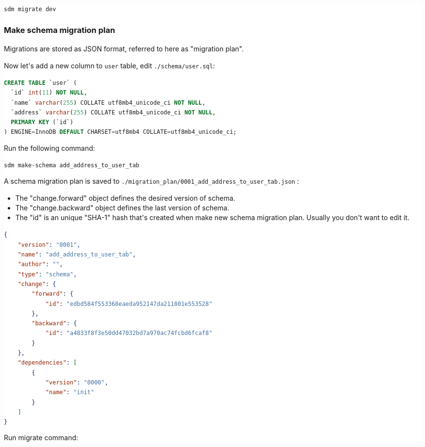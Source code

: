 ```bash
sdm migrate dev
```


### Make schema migration plan

Migrations are stored as JSON format, referred to here as "migration plan".

Now let's add a new column to `user` table, edit `./schema/user.sql`:

```sql
CREATE TABLE `user` (
  `id` int(11) NOT NULL,
  `name` varchar(255) COLLATE utf8mb4_unicode_ci NOT NULL,
  `address` varchar(255) COLLATE utf8mb4_unicode_ci NOT NULL,
  PRIMARY KEY (`id`)
) ENGINE=InnoDB DEFAULT CHARSET=utf8mb4 COLLATE=utf8mb4_unicode_ci;
```

Run the following command:

```bash
sdm make-schema add_address_to_user_tab
```

A schema migration plan is saved to `./migration_plan/0001_add_address_to_user_tab.json` :
- The "change.forward" object defines the desired version of schema.
- The "change.backward" object defines the last version of schema.
- The "id" is an unique "SHA-1" hash that's created when make new schema migration plan. Usually you don't want to edit it.

```json
{
    "version": "0001",
    "name": "add_address_to_user_tab",
    "author": "",
    "type": "schema",
    "change": {
        "forward": {
            "id": "edbd584f553368eaeda952147da211801e553528"
        },
        "backward": {
            "id": "a4833f8f3e50dd47032bd7a970ac74fcbd6fcaf8"
        }
    },
    "dependencies": [
        {
            "version": "0000",
            "name": "init"
        }
    ]
}
```

Run migrate command:
